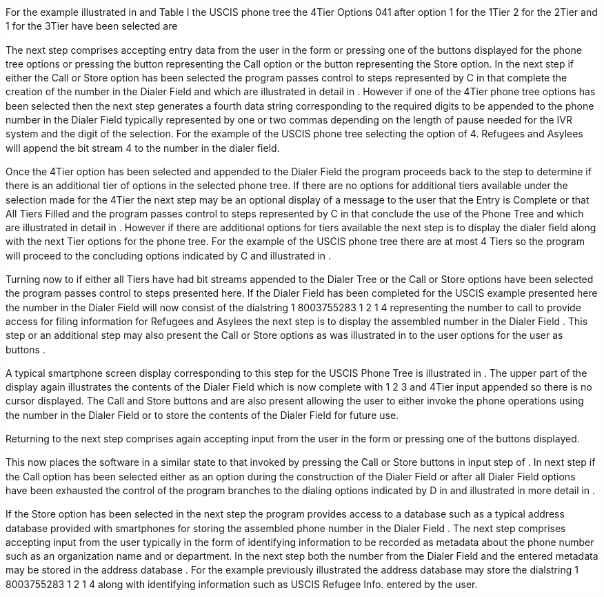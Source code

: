 For the example illustrated in and Table I the USCIS phone tree the 4Tier Options 041 after option 1 for the 1Tier 2 for the 2Tier and 1 for the 3Tier have been selected are 

The next step comprises accepting entry data from the user in the form or pressing one of the buttons displayed for the phone tree options or pressing the button representing the Call option or the button representing the Store option. In the next step if either the Call or Store option has been selected the program passes control to steps represented by C in that complete the creation of the number in the Dialer Field and which are illustrated in detail in . However if one of the 4Tier phone tree options has been selected then the next step generates a fourth data string corresponding to the required digits to be appended to the phone number in the Dialer Field typically represented by one or two commas depending on the length of pause needed for the IVR system and the digit of the selection. For the example of the USCIS phone tree selecting the option of 4. Refugees and Asylees will append the bit stream 4 to the number in the dialer field.

Once the 4Tier option has been selected and appended to the Dialer Field the program proceeds back to the step to determine if there is an additional tier of options in the selected phone tree. If there are no options for additional tiers available under the selection made for the 4Tier the next step may be an optional display of a message to the user that the Entry is Complete or that All Tiers Filled and the program passes control to steps represented by C in that conclude the use of the Phone Tree and which are illustrated in detail in . However if there are additional options for tiers available the next step is to display the dialer field along with the next Tier options for the phone tree. For the example of the USCIS phone tree there are at most 4 Tiers so the program will proceed to the concluding options indicated by C and illustrated in .

Turning now to if either all Tiers have had bit streams appended to the Dialer Tree or the Call or Store options have been selected the program passes control to steps presented here. If the Dialer Field has been completed for the USCIS example presented here the number in the Dialer Field will now consist of the dialstring 1 8003755283 1 2 1 4 representing the number to call to provide access for filing information for Refugees and Asylees the next step is to display the assembled number in the Dialer Field . This step or an additional step may also present the Call or Store options as was illustrated in to the user options for the user as buttons .

A typical smartphone screen display corresponding to this step for the USCIS Phone Tree is illustrated in . The upper part of the display again illustrates the contents of the Dialer Field which is now complete with 1 2 3 and 4Tier input appended so there is no cursor displayed. The Call and Store buttons and are also present allowing the user to either invoke the phone operations using the number in the Dialer Field or to store the contents of the Dialer Field for future use.

Returning to the next step comprises again accepting input from the user in the form or pressing one of the buttons displayed.

This now places the software in a similar state to that invoked by pressing the Call or Store buttons in input step of . In next step if the Call option has been selected either as an option during the construction of the Dialer Field or after all Dialer Field options have been exhausted the control of the program branches to the dialing options indicated by D in and illustrated in more detail in .

If the Store option has been selected in the next step the program provides access to a database such as a typical address database provided with smartphones for storing the assembled phone number in the Dialer Field . The next step comprises accepting input from the user typically in the form of identifying information to be recorded as metadata about the phone number such as an organization name and or department. In the next step both the number from the Dialer Field and the entered metadata may be stored in the address database . For the example previously illustrated the address database may store the dialstring 1 8003755283 1 2 1 4 along with identifying information such as USCIS Refugee Info. entered by the user.
